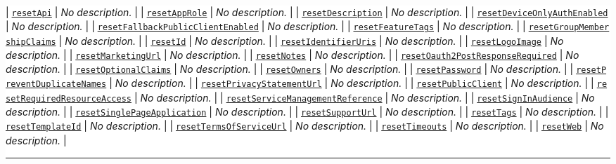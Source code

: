 | <code><a href="#@cdktf/provider-azuread.application.Application.resetApi">resetApi</a></code> | *No description.* |
| <code><a href="#@cdktf/provider-azuread.application.Application.resetAppRole">resetAppRole</a></code> | *No description.* |
| <code><a href="#@cdktf/provider-azuread.application.Application.resetDescription">resetDescription</a></code> | *No description.* |
| <code><a href="#@cdktf/provider-azuread.application.Application.resetDeviceOnlyAuthEnabled">resetDeviceOnlyAuthEnabled</a></code> | *No description.* |
| <code><a href="#@cdktf/provider-azuread.application.Application.resetFallbackPublicClientEnabled">resetFallbackPublicClientEnabled</a></code> | *No description.* |
| <code><a href="#@cdktf/provider-azuread.application.Application.resetFeatureTags">resetFeatureTags</a></code> | *No description.* |
| <code><a href="#@cdktf/provider-azuread.application.Application.resetGroupMembershipClaims">resetGroupMembershipClaims</a></code> | *No description.* |
| <code><a href="#@cdktf/provider-azuread.application.Application.resetId">resetId</a></code> | *No description.* |
| <code><a href="#@cdktf/provider-azuread.application.Application.resetIdentifierUris">resetIdentifierUris</a></code> | *No description.* |
| <code><a href="#@cdktf/provider-azuread.application.Application.resetLogoImage">resetLogoImage</a></code> | *No description.* |
| <code><a href="#@cdktf/provider-azuread.application.Application.resetMarketingUrl">resetMarketingUrl</a></code> | *No description.* |
| <code><a href="#@cdktf/provider-azuread.application.Application.resetNotes">resetNotes</a></code> | *No description.* |
| <code><a href="#@cdktf/provider-azuread.application.Application.resetOauth2PostResponseRequired">resetOauth2PostResponseRequired</a></code> | *No description.* |
| <code><a href="#@cdktf/provider-azuread.application.Application.resetOptionalClaims">resetOptionalClaims</a></code> | *No description.* |
| <code><a href="#@cdktf/provider-azuread.application.Application.resetOwners">resetOwners</a></code> | *No description.* |
| <code><a href="#@cdktf/provider-azuread.application.Application.resetPassword">resetPassword</a></code> | *No description.* |
| <code><a href="#@cdktf/provider-azuread.application.Application.resetPreventDuplicateNames">resetPreventDuplicateNames</a></code> | *No description.* |
| <code><a href="#@cdktf/provider-azuread.application.Application.resetPrivacyStatementUrl">resetPrivacyStatementUrl</a></code> | *No description.* |
| <code><a href="#@cdktf/provider-azuread.application.Application.resetPublicClient">resetPublicClient</a></code> | *No description.* |
| <code><a href="#@cdktf/provider-azuread.application.Application.resetRequiredResourceAccess">resetRequiredResourceAccess</a></code> | *No description.* |
| <code><a href="#@cdktf/provider-azuread.application.Application.resetServiceManagementReference">resetServiceManagementReference</a></code> | *No description.* |
| <code><a href="#@cdktf/provider-azuread.application.Application.resetSignInAudience">resetSignInAudience</a></code> | *No description.* |
| <code><a href="#@cdktf/provider-azuread.application.Application.resetSinglePageApplication">resetSinglePageApplication</a></code> | *No description.* |
| <code><a href="#@cdktf/provider-azuread.application.Application.resetSupportUrl">resetSupportUrl</a></code> | *No description.* |
| <code><a href="#@cdktf/provider-azuread.application.Application.resetTags">resetTags</a></code> | *No description.* |
| <code><a href="#@cdktf/provider-azuread.application.Application.resetTemplateId">resetTemplateId</a></code> | *No description.* |
| <code><a href="#@cdktf/provider-azuread.application.Application.resetTermsOfServiceUrl">resetTermsOfServiceUrl</a></code> | *No description.* |
| <code><a href="#@cdktf/provider-azuread.application.Application.resetTimeouts">resetTimeouts</a></code> | *No description.* |
| <code><a href="#@cdktf/provider-azuread.application.Application.resetWeb">resetWeb</a></code> | *No description.* |

---
